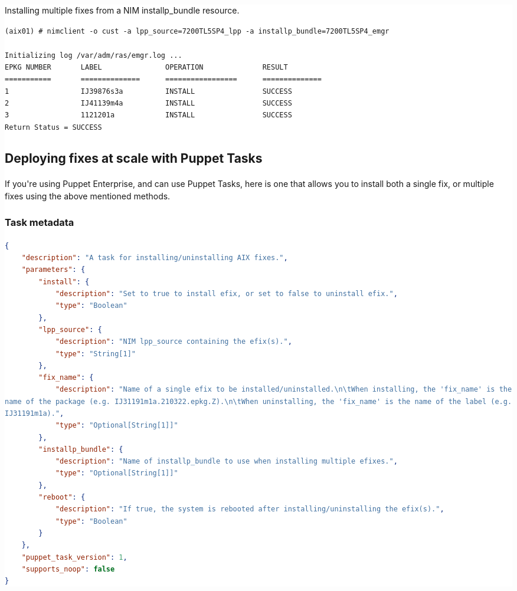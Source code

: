 Installing multiple fixes from a NIM installp_bundle resource.

```terminal
(aix01) # nimclient -o cust -a lpp_source=7200TL5SP4_lpp -a installp_bundle=7200TL5SP4_emgr

Initializing log /var/adm/ras/emgr.log ...
EPKG NUMBER       LABEL               OPERATION              RESULT
===========       ==============      =================      ==============
1                 IJ39876s3a          INSTALL                SUCCESS
2                 IJ41139m4a          INSTALL                SUCCESS
3                 1121201a            INSTALL                SUCCESS
Return Status = SUCCESS
```

## Deploying fixes at scale with Puppet Tasks

If you're using Puppet Enterprise, and can use Puppet Tasks, here is one that allows you to install both a single fix, or multiple fixes using the above mentioned methods.

### Task metadata

```json
{
    "description": "A task for installing/uninstalling AIX fixes.",
    "parameters": {
        "install": {
            "description": "Set to true to install efix, or set to false to uninstall efix.",
            "type": "Boolean"
        },
        "lpp_source": {
            "description": "NIM lpp_source containing the efix(s).",
            "type": "String[1]"
        },
        "fix_name": {
            "description": "Name of a single efix to be installed/uninstalled.\n\tWhen installing, the 'fix_name' is the name of the package (e.g. IJ31191m1a.210322.epkg.Z).\n\tWhen uninstalling, the 'fix_name' is the name of the label (e.g. IJ31191m1a).",
            "type": "Optional[String[1]]"
        },
        "installp_bundle": {
            "description": "Name of installp_bundle to use when installing multiple efixes.",
            "type": "Optional[String[1]]"
        },
        "reboot": {
            "description": "If true, the system is rebooted after installing/uninstalling the efix(s).",
            "type": "Boolean"
        }
    },
    "puppet_task_version": 1,
    "supports_noop": false
}
```
